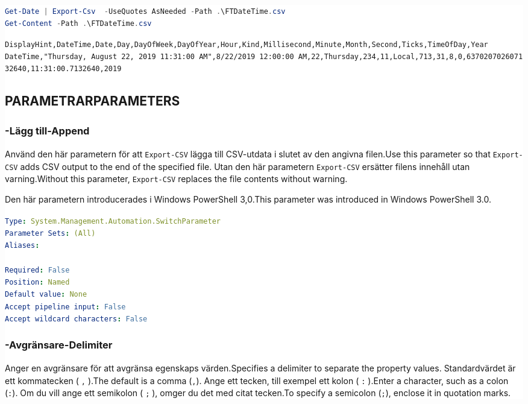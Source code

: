 ```powershell
Get-Date | Export-Csv  -UseQuotes AsNeeded -Path .\FTDateTime.csv
Get-Content -Path .\FTDateTime.csv
```

```Output
DisplayHint,DateTime,Date,Day,DayOfWeek,DayOfYear,Hour,Kind,Millisecond,Minute,Month,Second,Ticks,TimeOfDay,Year
DateTime,"Thursday, August 22, 2019 11:31:00 AM",8/22/2019 12:00:00 AM,22,Thursday,234,11,Local,713,31,8,0,637020702607132640,11:31:00.7132640,2019
```

## <span data-ttu-id="654b6-227">PARAMETRAR</span><span class="sxs-lookup"><span data-stu-id="654b6-227">PARAMETERS</span></span>

### <span data-ttu-id="654b6-228">-Lägg till</span><span class="sxs-lookup"><span data-stu-id="654b6-228">-Append</span></span>

<span data-ttu-id="654b6-229">Använd den här parametern för att `Export-CSV` lägga till CSV-utdata i slutet av den angivna filen.</span><span class="sxs-lookup"><span data-stu-id="654b6-229">Use this parameter so that `Export-CSV` adds CSV output to the end of the specified file.</span></span> <span data-ttu-id="654b6-230">Utan den här parametern `Export-CSV` ersätter filens innehåll utan varning.</span><span class="sxs-lookup"><span data-stu-id="654b6-230">Without this parameter, `Export-CSV` replaces the file contents without warning.</span></span>

<span data-ttu-id="654b6-231">Den här parametern introducerades i Windows PowerShell 3,0.</span><span class="sxs-lookup"><span data-stu-id="654b6-231">This parameter was introduced in Windows PowerShell 3.0.</span></span>

```yaml
Type: System.Management.Automation.SwitchParameter
Parameter Sets: (All)
Aliases:

Required: False
Position: Named
Default value: None
Accept pipeline input: False
Accept wildcard characters: False
```

### <span data-ttu-id="654b6-232">-Avgränsare</span><span class="sxs-lookup"><span data-stu-id="654b6-232">-Delimiter</span></span>

<span data-ttu-id="654b6-233">Anger en avgränsare för att avgränsa egenskaps värden.</span><span class="sxs-lookup"><span data-stu-id="654b6-233">Specifies a delimiter to separate the property values.</span></span> <span data-ttu-id="654b6-234">Standardvärdet är ett kommatecken ( `,` ).</span><span class="sxs-lookup"><span data-stu-id="654b6-234">The default is a comma (`,`).</span></span> <span data-ttu-id="654b6-235">Ange ett tecken, till exempel ett kolon ( `:` ).</span><span class="sxs-lookup"><span data-stu-id="654b6-235">Enter a character, such as a colon (`:`).</span></span> <span data-ttu-id="654b6-236">Om du vill ange ett semikolon ( `;` ), omger du det med citat tecken.</span><span class="sxs-lookup"><span data-stu-id="654b6-236">To specify a semicolon (`;`), enclose it in quotation marks.</span></span>
